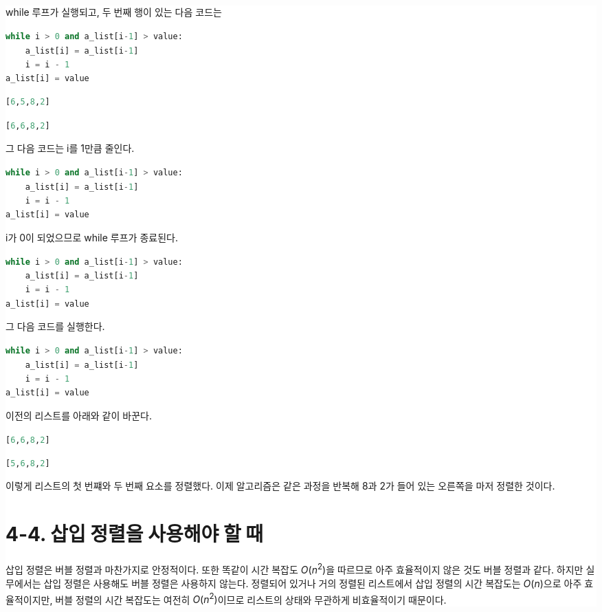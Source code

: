 while 루프가 실행되고, 두 번째 행이 있는 다음 코드는

```python
while i > 0 and a_list[i-1] > value:
	a_list[i] = a_list[i-1]
	i = i - 1
a_list[i] = value
```

```python
[6,5,8,2]
```

```python
[6,6,8,2]
```

그 다음 코드는 i를 1만큼 줄인다.

```python
while i > 0 and a_list[i-1] > value:
	a_list[i] = a_list[i-1]
	i = i - 1
a_list[i] = value
```

i가 0이 되었으므로 while 루프가 종료된다.

```python
while i > 0 and a_list[i-1] > value:
	a_list[i] = a_list[i-1]
	i = i - 1
a_list[i] = value
```

그 다음 코드를 실행한다.

```python
while i > 0 and a_list[i-1] > value:
	a_list[i] = a_list[i-1]
	i = i - 1
a_list[i] = value
```

이전의 리스트를 아래와 같이 바꾼다.

```python
[6,6,8,2]
```

```python
[5,6,8,2]
```

이렇게 리스트의 첫 번쨰와 두 번째 요소를 정렬했다. 이제 알고리즘은 같은 과정을 반복해 8과 2가 들어 있는 오른쪽을 마저 정렬한 것이다.

# 4-4. 삽입 정렬을 사용해야 할 때

삽입 정렬은 버블 정렬과 마찬가지로 안정적이다. 또한 똑같이 시간 복잡도 $O(n^2)$을 따르므로 아주 효율적이지 않은 것도 버블 정렬과 같다. 하지만 실무에서는 삽입 정렬은 사용해도 버블 정렬은 사용하지 않는다. 정렬되어 있거나 거의 정렬된 리스트에서 삽입 정렬의 시간 복잡도는 $O(n)$으로 아주 효율적이지만, 버블 정렬의 시간 복잡도는 여전히 $O(n^2)$이므로 리스트의 상태와 무관하게 비효율적이기 때문이다.
